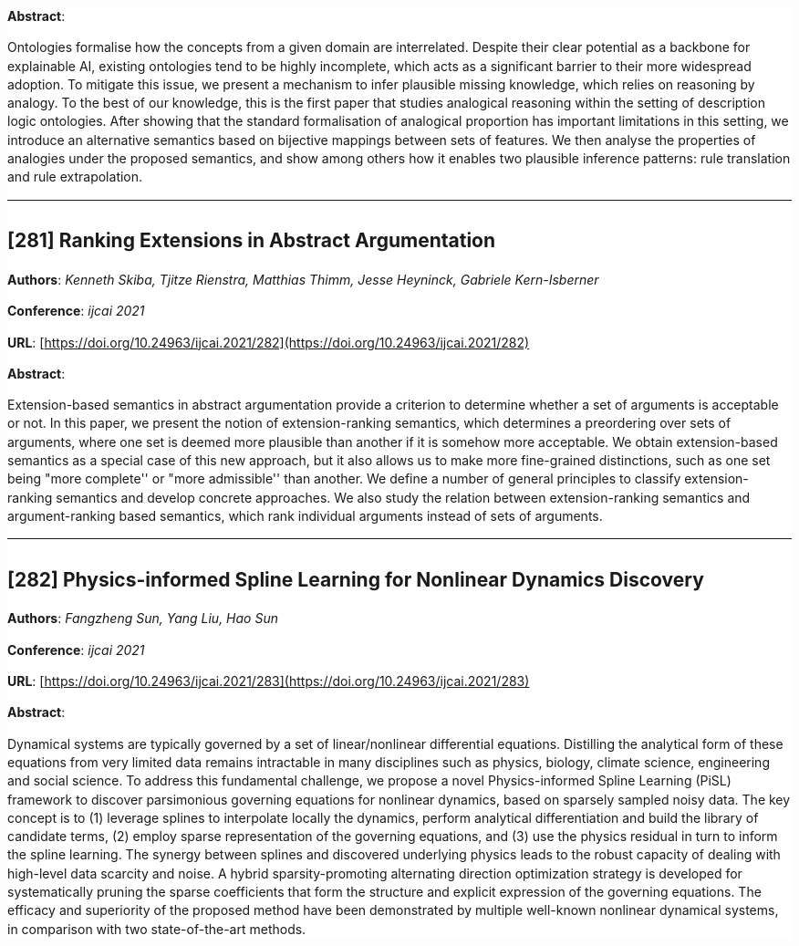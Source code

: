 **Abstract**:

Ontologies formalise how the concepts from a given domain are interrelated. Despite their clear potential as a backbone for explainable AI, existing ontologies tend to be highly incomplete, which acts as a significant barrier to their more widespread adoption. To mitigate this issue, we present a mechanism to infer plausible missing knowledge, which relies on reasoning by analogy.  To the best of our knowledge, this is the first paper that studies analogical reasoning within the setting of description logic ontologies. After showing that the standard formalisation of analogical proportion has important limitations in this setting, we introduce an alternative semantics based on bijective mappings between sets of features. We then analyse the properties of analogies under the proposed semantics, and show among others how it enables two plausible inference patterns: rule translation and rule extrapolation.

----

## [281] Ranking Extensions in Abstract Argumentation

**Authors**: *Kenneth Skiba, Tjitze Rienstra, Matthias Thimm, Jesse Heyninck, Gabriele Kern-Isberner*

**Conference**: *ijcai 2021*

**URL**: [https://doi.org/10.24963/ijcai.2021/282](https://doi.org/10.24963/ijcai.2021/282)

**Abstract**:

Extension-based semantics in abstract argumentation provide a criterion to determine whether a set of arguments is acceptable or not. In this paper, we present the notion of extension-ranking semantics, which determines a preordering over sets of arguments, where one set is deemed more plausible than another if it is somehow more acceptable. We obtain extension-based semantics as a special case of this new approach, but it also allows us to make more fine-grained distinctions, such as one set being "more complete'' or "more admissible'' than another.  We define a number of general principles to classify extension-ranking semantics and develop concrete approaches. We also study the relation between extension-ranking semantics and argument-ranking based semantics, which rank individual arguments instead of sets of arguments.

----

## [282] Physics-informed Spline Learning for Nonlinear Dynamics Discovery

**Authors**: *Fangzheng Sun, Yang Liu, Hao Sun*

**Conference**: *ijcai 2021*

**URL**: [https://doi.org/10.24963/ijcai.2021/283](https://doi.org/10.24963/ijcai.2021/283)

**Abstract**:

Dynamical systems are typically governed by a set of linear/nonlinear differential equations. Distilling the analytical form of these equations from very limited data remains intractable in many disciplines such as physics, biology, climate science, engineering and social science. To address this fundamental challenge, we propose a novel Physics-informed Spline Learning (PiSL) framework to discover parsimonious governing equations for nonlinear dynamics, based on sparsely sampled noisy data. The key concept is to (1) leverage splines to interpolate locally the dynamics, perform analytical differentiation and build the library of candidate terms, (2) employ sparse representation of the governing equations, and (3) use the physics residual in turn to inform the spline learning. The synergy between splines and discovered underlying physics leads to the robust capacity of dealing with high-level data scarcity and noise. A hybrid sparsity-promoting alternating direction optimization strategy is developed for systematically pruning the sparse coefficients that form the structure and explicit expression of the governing equations. The efficacy and superiority of the proposed method have been demonstrated by multiple well-known nonlinear dynamical systems, in comparison with two state-of-the-art methods.
